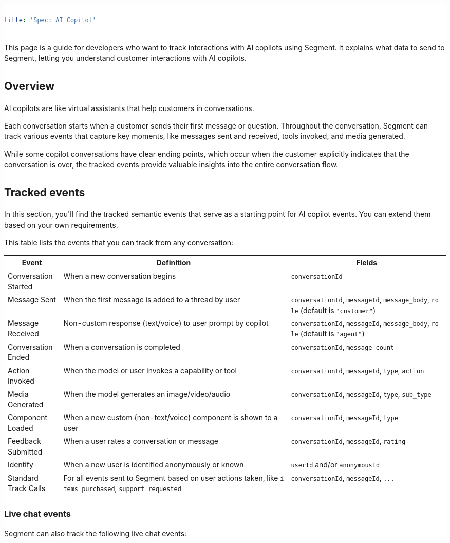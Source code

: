 ```yaml
---
title: 'Spec: AI Copilot'
---
```


This page is a guide for developers who want to track interactions with AI copilots using Segment. It explains what data to send to Segment, letting you understand customer interactions with AI copilots.

## Overview

AI copilots are like virtual assistants that help customers in conversations. 

Each conversation starts when a customer sends their first message or question. Throughout the conversation, Segment can track various events that capture key moments, like messages sent and received, tools invoked, and media generated. 

While some copilot conversations have clear ending points, which occur when the customer explicitly indicates that the conversation is over, the tracked events provide valuable insights into the entire conversation flow.

## Tracked events

In this section, you'll find the tracked semantic events that serve as a starting point for AI copilot events. You can extend them based on your own requirements.

This table lists the events that you can track from any conversation:

| Event                | Definition                                                                                              | Fields                                                                          |
| -------------------- | ------------------------------------------------------------------------------------------------------- | ------------------------------------------------------------------------------- |
| Conversation Started | When a new conversation begins                                                                          | `conversationId`                                                                |
| Message Sent         | When the first message is added to a thread by user                                                     | `conversationId`, `messageId`, `message_body`, `role` (default is `"customer"`) |
| Message Received     | Non-custom response (text/voice) to user prompt by copilot                                              | `conversationId`, `messageId`, `message_body`, `role` (default is `"agent"`)    |
| Conversation Ended   | When a conversation is completed                                                                        | `conversationId`, `message_count`                                               |
| Action Invoked       | When the model or user invokes a capability or tool                                                     | `conversationId`, `messageId`, `type`, `action`                                 |
| Media Generated      | When the model generates an image/video/audio                                                           | `conversationId`, `messageId`, `type`, `sub_type`                               |
| Component Loaded     | When a new custom (non-text/voice) component is shown to a user                                         | `conversationId`, `messageId`, `type`                                           |
| Feedback Submitted   | When a user rates a conversation or message                                                             | `conversationId`, `messageId`, `rating`                                         |
| Identify             | When a new user is identified anonymously or known                                                      | `userId` and/or `anonymousId`                                                   |
| Standard Track Calls | For all events sent to Segment based on user actions taken, like `items purchased`, `support requested` | `conversationId`, `messageId`, `...`                                            |

### Live chat events

Segment can also track the following live chat events:
